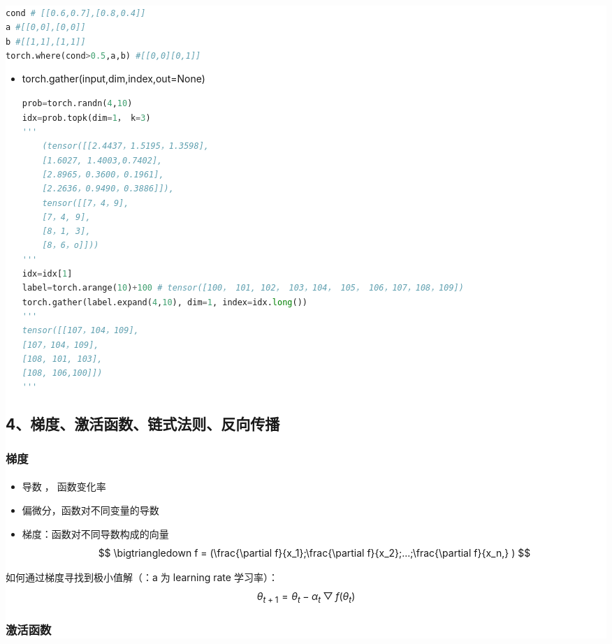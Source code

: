   ```py
  cond # [[0.6,0.7],[0.8,0.4]]
  a #[[0,0],[0,0]]
  b #[[1,1],[1,1]]
  torch.where(cond>0.5,a,b) #[[0,0][0,1]]
  ```

- torch.gather(input,dim,index,out=None)

  ```py
  prob=torch.randn(4,10)
  idx=prob.topk(dim=1， k=3)
  '''
      (tensor([[2.4437，1.5195，1.3598],
      [1.6027, 1.4003,0.7402],
      [2.8965，0.3600，0.1961],
      [2.2636，0.9490，0.3886]]),
      tensor([[7，4，9],
      [7，4, 9],
      [8，1, 3],
      [8，6，o]]))
  '''
  idx=idx[1]
  label=torch.arange(10)+100 # tensor([100， 101, 102， 103，104， 105， 106，107，108，109])
  torch.gather(label.expand(4,10), dim=1, index=idx.long())
  '''
  tensor([[107，104，109],
  [107，104，109],
  [108, 101, 103],
  [108, 106,100]])
  '''
  ```

## 4、梯度、激活函数、链式法则、反向传播

### 梯度

- 导数 ， 函数变化率

- 偏微分，函数对不同变量的导数

- 梯度：函数对不同导数构成的向量
  $$
  \bigtriangledown f = (\frac{\partial f}{x_1};\frac{\partial f}{x_2};...;\frac{\partial f}{x_n,} )
  $$
  

如何通过梯度寻找到极小值解（：a 为 learning rate 学习率）：
$$
\theta_{t+1} = \theta_t - \alpha_t\bigtriangledown f(\theta_t)
$$


### 激活函数
